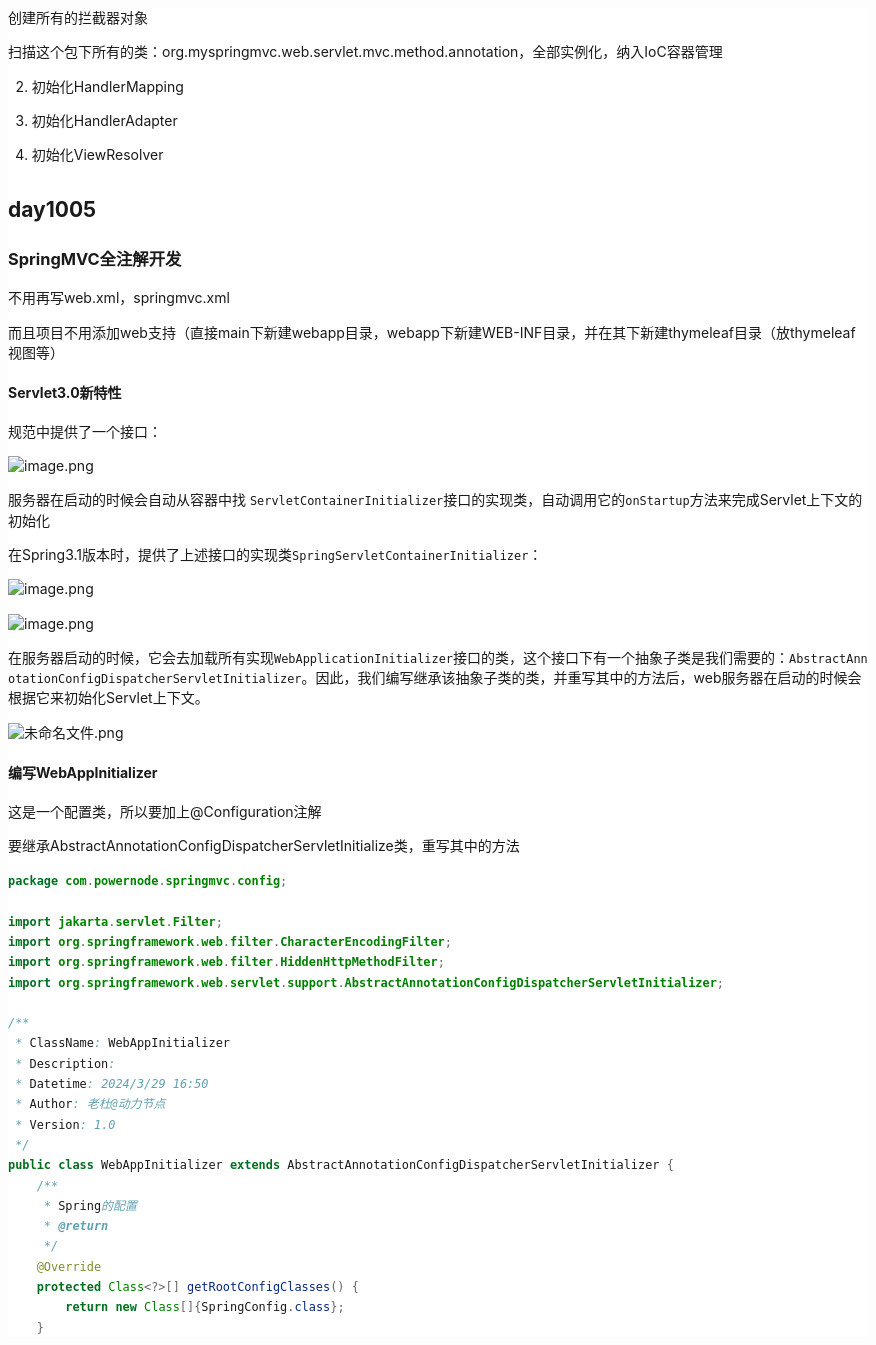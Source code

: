    创建所有的拦截器对象

   扫描这个包下所有的类：org.myspringmvc.web.servlet.mvc.method.annotation，全部实例化，纳入IoC容器管理

2. 初始化HandlerMapping

3. 初始化HandlerAdapter
4. 初始化ViewResolver

## day1005

### SpringMVC全注解开发

不用再写web.xml，springmvc.xml

而且项目不用添加web支持（直接main下新建webapp目录，webapp下新建WEB-INF目录，并在其下新建thymeleaf目录（放thymeleaf视图等）

#### Servlet3.0新特性

规范中提供了一个接口：

![image.png](https://cdn.nlark.com/yuque/0/2024/png/21376908/1711700341492-8c9a85d9-bca5-484f-8d5d-c3939f48db95.png?x-oss-process=image%2Fformat%2Cwebp)

服务器在启动的时候会自动从容器中找 `ServletContainerInitializer`接口的实现类，自动调用它的`onStartup`方法来完成Servlet上下文的初始化

在Spring3.1版本时，提供了上述接口的实现类`SpringServletContainerInitializer`：

![image.png](https://cdn.nlark.com/yuque/0/2024/png/21376908/1711700544729-77092224-626d-4b76-8408-f3744fe2ad72.png?x-oss-process=image%2Fformat%2Cwebp)

![image.png](https://cdn.nlark.com/yuque/0/2024/png/21376908/1711700669446-3bcc469c-71d3-423a-86f7-52e95b73f344.png?x-oss-process=image%2Fformat%2Cwebp)

在服务器启动的时候，它会去加载所有实现`WebApplicationInitializer`接口的类，这个接口下有一个抽象子类是我们需要的：`AbstractAnnotationConfigDispatcherServletInitializer`。因此，我们编写继承该抽象子类的类，并重写其中的方法后，web服务器在启动的时候会根据它来初始化Servlet上下文。

![未命名文件.png](https://cdn.nlark.com/yuque/0/2024/png/21376908/1711701535524-d2635ca6-3bae-4613-9dbb-ed6cb0b7dca6.png?x-oss-process=image%2Fformat%2Cwebp)

#### 编写WebAppInitializer

这是一个配置类，所以要加上@Configuration注解

要继承AbstractAnnotationConfigDispatcherServletInitialize类，重写其中的方法

```java
package com.powernode.springmvc.config;

import jakarta.servlet.Filter;
import org.springframework.web.filter.CharacterEncodingFilter;
import org.springframework.web.filter.HiddenHttpMethodFilter;
import org.springframework.web.servlet.support.AbstractAnnotationConfigDispatcherServletInitializer;

/**
 * ClassName: WebAppInitializer
 * Description:
 * Datetime: 2024/3/29 16:50
 * Author: 老杜@动力节点
 * Version: 1.0
 */
public class WebAppInitializer extends AbstractAnnotationConfigDispatcherServletInitializer {
    /**
     * Spring的配置
     * @return
     */
    @Override
    protected Class<?>[] getRootConfigClasses() {
        return new Class[]{SpringConfig.class};
    }

```